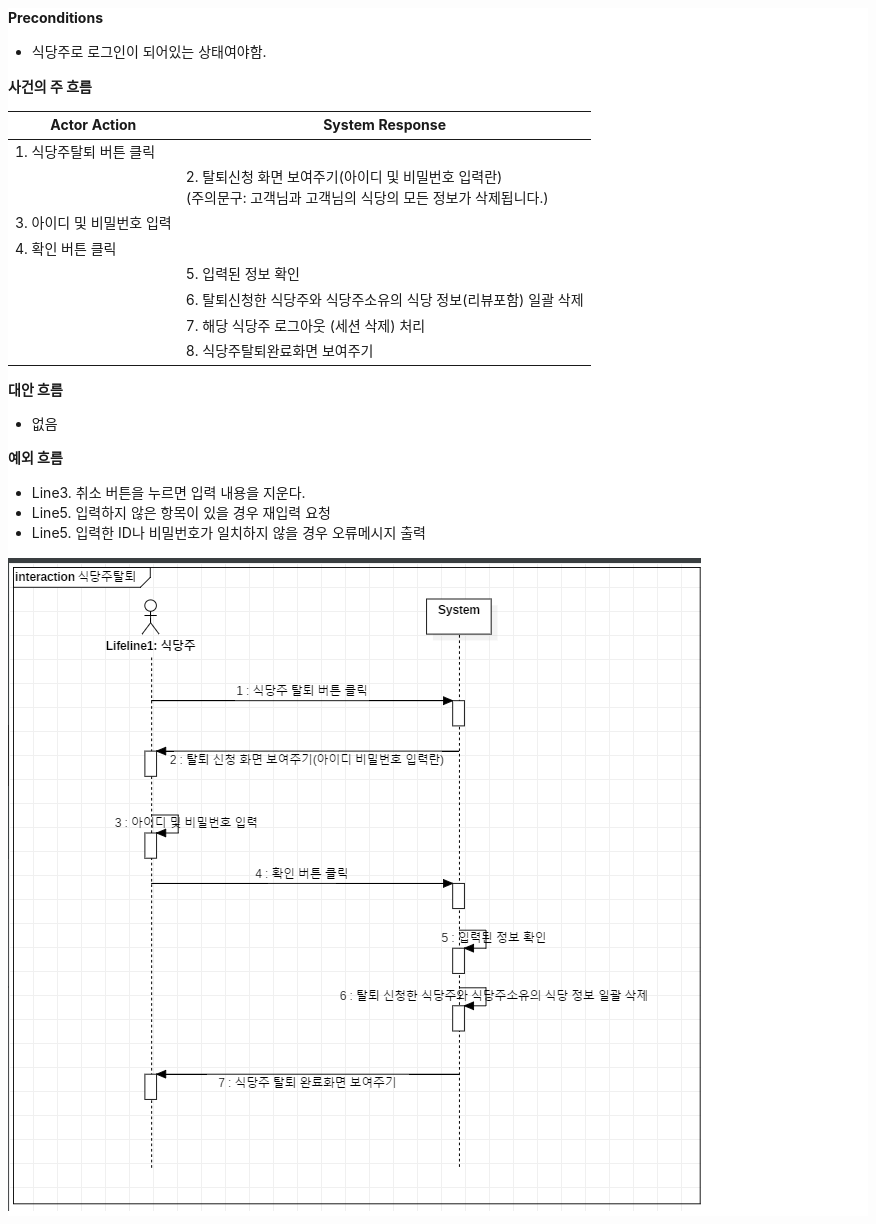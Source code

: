 **Preconditions**
- 식당주로 로그인이 되어있는 상태여야함.

**사건의 주 흐름**

| Actor Action | System Response |
| --- | --- |
| 1. 식당주탈퇴 버튼 클릭 | |
| | 2. 탈퇴신청 화면 보여주기(아이디 및 비밀번호 입력란)<br>(주의문구: 고객님과 고객님의 식당의 모든 정보가 삭제됩니다.) |
| 3. 아이디 및 비밀번호 입력 | |
| 4. 확인 버튼 클릭 | |
| | 5. 입력된 정보 확인 |
| | 6. 탈퇴신청한 식당주와 식당주소유의 식당 정보(리뷰포함) 일괄 삭제 |
| | 7. 해당 식당주 로그아웃 (세션 삭제) 처리 |
| | 8. 식당주탈퇴완료화면 보여주기 |


**대안 흐름**

- 없음

**예외 흐름**

- Line3. 취소 버튼을 누르면 입력 내용을 지운다.
- Line5. 입력하지 않은 항목이 있을 경우 재입력 요청
- Line5. 입력한 ID나 비밀번호가 일치하지 않을 경우 오류메시지 출력

![](models/식당주탈퇴.png)

